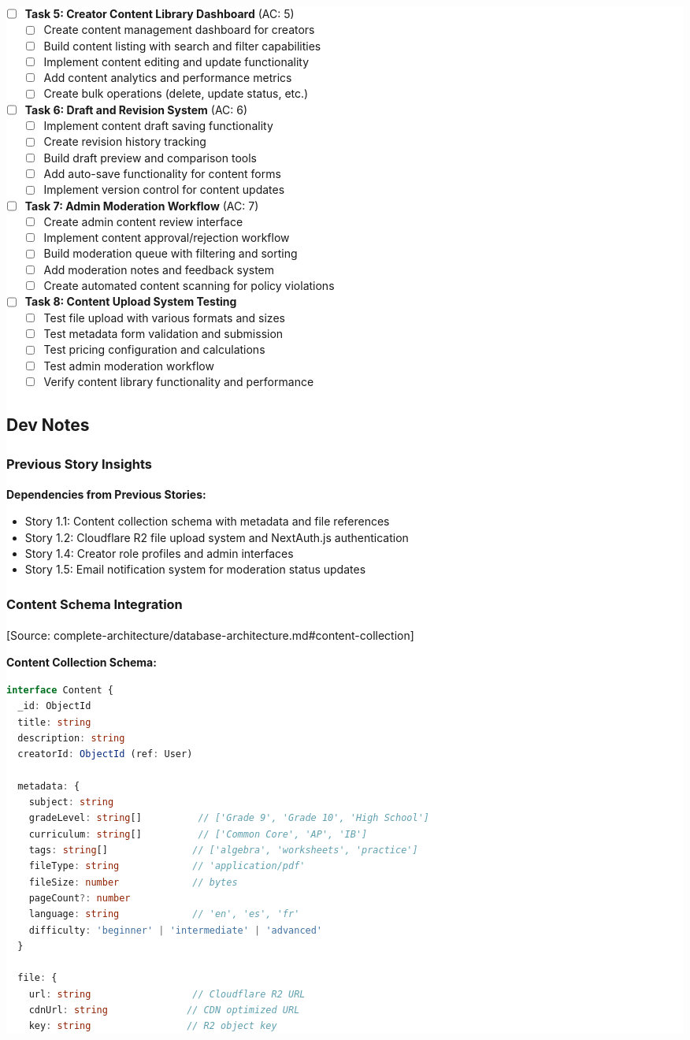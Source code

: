 - [ ] **Task 5: Creator Content Library Dashboard** (AC: 5)
  - [ ] Create content management dashboard for creators
  - [ ] Build content listing with search and filter capabilities
  - [ ] Implement content editing and update functionality
  - [ ] Add content analytics and performance metrics
  - [ ] Create bulk operations (delete, update status, etc.)

- [ ] **Task 6: Draft and Revision System** (AC: 6)
  - [ ] Implement content draft saving functionality
  - [ ] Create revision history tracking
  - [ ] Build draft preview and comparison tools
  - [ ] Add auto-save functionality for content forms
  - [ ] Implement version control for content updates

- [ ] **Task 7: Admin Moderation Workflow** (AC: 7)
  - [ ] Create admin content review interface
  - [ ] Implement content approval/rejection workflow
  - [ ] Build moderation queue with filtering and sorting
  - [ ] Add moderation notes and feedback system
  - [ ] Create automated content scanning for policy violations

- [ ] **Task 8: Content Upload System Testing**
  - [ ] Test file upload with various formats and sizes
  - [ ] Test metadata form validation and submission
  - [ ] Test pricing configuration and calculations
  - [ ] Test admin moderation workflow
  - [ ] Verify content library functionality and performance

## Dev Notes

### Previous Story Insights
**Dependencies from Previous Stories:**
- Story 1.1: Content collection schema with metadata and file references
- Story 1.2: Cloudflare R2 file upload system and NextAuth.js authentication
- Story 1.4: Creator role profiles and admin interfaces
- Story 1.5: Email notification system for moderation status updates

### Content Schema Integration
[Source: complete-architecture/database-architecture.md#content-collection]

**Content Collection Schema:**
```typescript
interface Content {
  _id: ObjectId
  title: string
  description: string
  creatorId: ObjectId (ref: User)
  
  metadata: {
    subject: string
    gradeLevel: string[]          // ['Grade 9', 'Grade 10', 'High School']
    curriculum: string[]          // ['Common Core', 'AP', 'IB']
    tags: string[]               // ['algebra', 'worksheets', 'practice']
    fileType: string             // 'application/pdf'
    fileSize: number             // bytes
    pageCount?: number
    language: string             // 'en', 'es', 'fr'
    difficulty: 'beginner' | 'intermediate' | 'advanced'
  }
  
  file: {
    url: string                  // Cloudflare R2 URL
    cdnUrl: string              // CDN optimized URL
    key: string                 // R2 object key
```